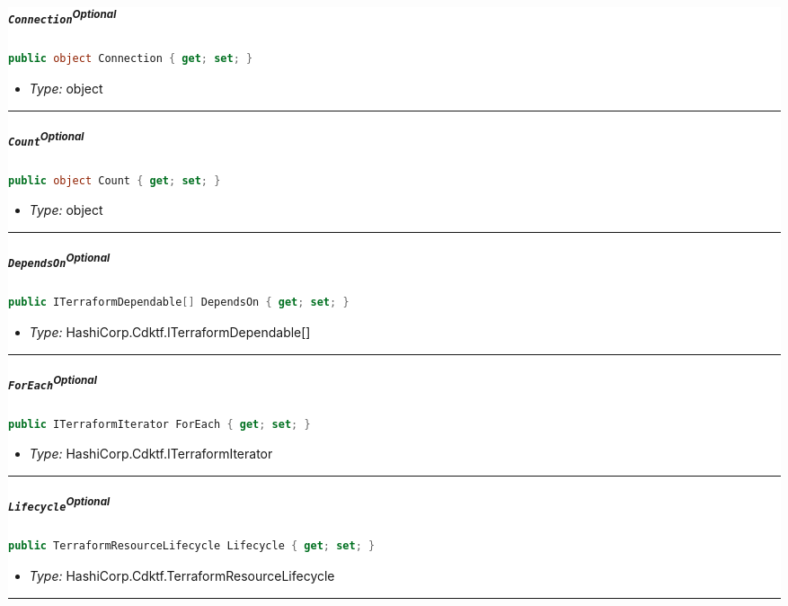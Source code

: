 
##### `Connection`<sup>Optional</sup> <a name="Connection" id="rhizo-co-terraform-provider-oci.vbsInstVbsInstance.VbsInstVbsInstanceConfig.property.connection"></a>

```csharp
public object Connection { get; set; }
```

- *Type:* object

---

##### `Count`<sup>Optional</sup> <a name="Count" id="rhizo-co-terraform-provider-oci.vbsInstVbsInstance.VbsInstVbsInstanceConfig.property.count"></a>

```csharp
public object Count { get; set; }
```

- *Type:* object

---

##### `DependsOn`<sup>Optional</sup> <a name="DependsOn" id="rhizo-co-terraform-provider-oci.vbsInstVbsInstance.VbsInstVbsInstanceConfig.property.dependsOn"></a>

```csharp
public ITerraformDependable[] DependsOn { get; set; }
```

- *Type:* HashiCorp.Cdktf.ITerraformDependable[]

---

##### `ForEach`<sup>Optional</sup> <a name="ForEach" id="rhizo-co-terraform-provider-oci.vbsInstVbsInstance.VbsInstVbsInstanceConfig.property.forEach"></a>

```csharp
public ITerraformIterator ForEach { get; set; }
```

- *Type:* HashiCorp.Cdktf.ITerraformIterator

---

##### `Lifecycle`<sup>Optional</sup> <a name="Lifecycle" id="rhizo-co-terraform-provider-oci.vbsInstVbsInstance.VbsInstVbsInstanceConfig.property.lifecycle"></a>

```csharp
public TerraformResourceLifecycle Lifecycle { get; set; }
```

- *Type:* HashiCorp.Cdktf.TerraformResourceLifecycle

---

